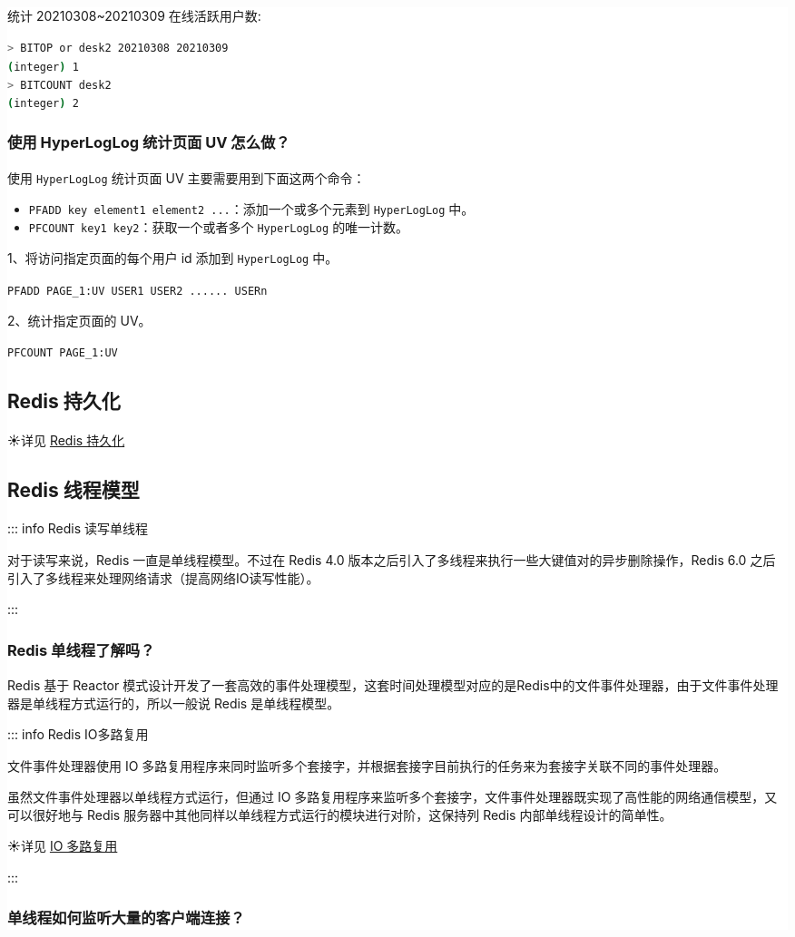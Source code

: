 统计 20210308~20210309 在线活跃用户数:

```bash
> BITOP or desk2 20210308 20210309
(integer) 1
> BITCOUNT desk2
(integer) 2
```

### 使用 HyperLogLog 统计页面 UV 怎么做？

使用 `HyperLogLog` 统计页面 UV 主要需要用到下面这两个命令：

- `PFADD key element1 element2 ...`：添加一个或多个元素到 `HyperLogLog` 中。
- `PFCOUNT key1 key2`：获取一个或者多个 `HyperLogLog` 的唯一计数。

1、将访问指定页面的每个用户 id 添加到 `HyperLogLog` 中。

```bash
PFADD PAGE_1:UV USER1 USER2 ...... USERn
```

2、统计指定页面的 UV。

```bash
PFCOUNT PAGE_1:UV
```

## Redis 持久化

 ☀️详见 [Redis 持久化](http://ylzhong.top/database/2redis/4redispersistence.html)

## Redis 线程模型

::: info Redis 读写单线程

对于读写来说，Redis 一直是单线程模型。不过在 Redis 4.0 版本之后引入了多线程来执行一些大键值对的异步删除操作，Redis 6.0 之后引入了多线程来处理网络请求（提高网络IO读写性能）。

:::

### Redis 单线程了解吗？

Redis 基于 Reactor 模式设计开发了一套高效的事件处理模型，这套时间处理模型对应的是Redis中的文件事件处理器，由于文件事件处理器是单线程方式运行的，所以一般说 Redis 是单线程模型。

::: info Redis IO多路复用

文件事件处理器使用 IO 多路复用程序来同时监听多个套接字，并根据套接字目前执行的任务来为套接字关联不同的事件处理器。

虽然文件事件处理器以单线程方式运行，但通过 IO 多路复用程序来监听多个套接字，文件事件处理器既实现了高性能的网络通信模型，又可以很好地与 Redis 服务器中其他同样以单线程方式运行的模块进行对阶，这保持列 Redis 内部单线程设计的简单性。

☀️详见 [IO 多路复用](https://ylzhong.top/discovery/computer/3io.html#io-%E5%A4%9A%E8%B7%AF%E5%A4%8D%E7%94%A8-io-multiplexing)

:::

### 单线程如何监听大量的客户端连接？
